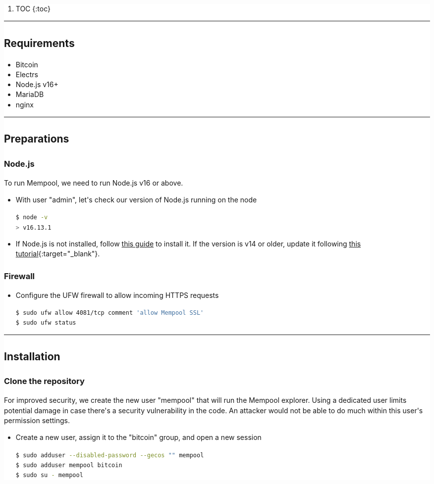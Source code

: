 1. TOC
{:toc}

---

## Requirements

* Bitcoin
* Electrs
* Node.js v16+
* MariaDB
* nginx

---

## Preparations

### Node.js

To run Mempool, we need to run Node.js v16 or above.

* With user "admin", let's check our version of Node.js running on the node

  ```sh
  $ node -v
  > v16.13.1
  ```

* If Node.js is not installed, follow [this guide](https://raspibolt.org/btcrpcexplorer.html#install-nodejs) to install it. If the version is v14 or older, update it following [this tutorial](https://phoenixnap.com/kb/update-node-js-version){:target="_blank"}.

### Firewall

* Configure the UFW firewall to allow incoming HTTPS requests

  ```sh
  $ sudo ufw allow 4081/tcp comment 'allow Mempool SSL'
  $ sudo ufw status
  ```

---

## Installation

### Clone the repository

For improved security, we create the new user "mempool" that will run the Mempool explorer. Using a dedicated user limits potential damage in case there's a security vulnerability in the code. An attacker would not be able to do much within this user's permission settings.

* Create a new user, assign it to the "bitcoin" group, and open a new session

  ```sh
  $ sudo adduser --disabled-password --gecos "" mempool
  $ sudo adduser mempool bitcoin
  $ sudo su - mempool
  ```

